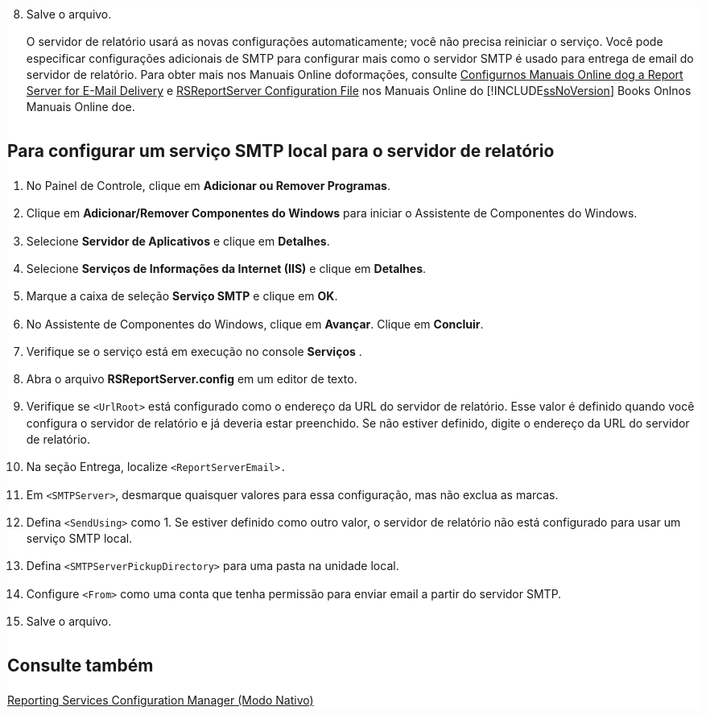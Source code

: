 8.  Salve o arquivo.  
  
     O servidor de relatório usará as novas configurações automaticamente; você não precisa reiniciar o serviço. Você pode especificar configurações adicionais de SMTP para configurar mais como o servidor SMTP é usado para entrega de email do servidor de relatório. Para obter mais nos Manuais Online doformações, consulte [Configurnos Manuais Online dog a Report Server for E-Mail Delivery](../../../2014/sql-server/install/configure-a-report-server-for-e-mail-delivery-ssrs-configuration-manager.md) e [RSReportServer Configuration File](../../reporting-services/report-server/rsreportserver-config-configuration-file.md) nos Manuais Online do [!INCLUDE[ssNoVersion](../../includes/ssnoversion-md.md)] Books Onlnos Manuais Online doe.  
  

  
##  <a name="bkmk_confiugre_local_SMTP"></a> Para configurar um serviço SMTP local para o servidor de relatório  
  
1.  No Painel de Controle, clique em **Adicionar ou Remover Programas**.  
  
2.  Clique em **Adicionar/Remover Componentes do Windows** para iniciar o Assistente de Componentes do Windows.  
  
3.  Selecione **Servidor de Aplicativos** e clique em **Detalhes**.  
  
4.  Selecione **Serviços de Informações da Internet (IIS)** e clique em **Detalhes**.  
  
5.  Marque a caixa de seleção **Serviço SMTP** e clique em **OK**.  
  
6.  No Assistente de Componentes do Windows, clique em **Avançar**. Clique em **Concluir**.  
  
7.  Verifique se o serviço está em execução no console **Serviços** .  
  
8.  Abra o arquivo **RSReportServer.config** em um editor de texto.  
  
9. Verifique se `<UrlRoot>` está configurado como o endereço da URL do servidor de relatório. Esse valor é definido quando você configura o servidor de relatório e já deveria estar preenchido. Se não estiver definido, digite o endereço da URL do servidor de relatório.  
  
10. Na seção Entrega, localize `<ReportServerEmail>.`  
  
11. Em `<SMTPServer>`, desmarque quaisquer valores para essa configuração, mas não exclua as marcas.  
  
12. Defina `<SendUsing>` como 1. Se estiver definido como outro valor, o servidor de relatório não está configurado para usar um serviço SMTP local.  
  
13. Defina `<SMTPServerPickupDirectory>` para uma pasta na unidade local.  
  
14. Configure `<From>` como uma conta que tenha permissão para enviar email a partir do servidor SMTP.  
  
15. Salve o arquivo.  
  
 
  
## <a name="see-also"></a>Consulte também  
 [Reporting Services Configuration Manager &#40;Modo Nativo&#41;](../../../2014/sql-server/install/reporting-services-configuration-manager-native-mode.md)  
  
  
